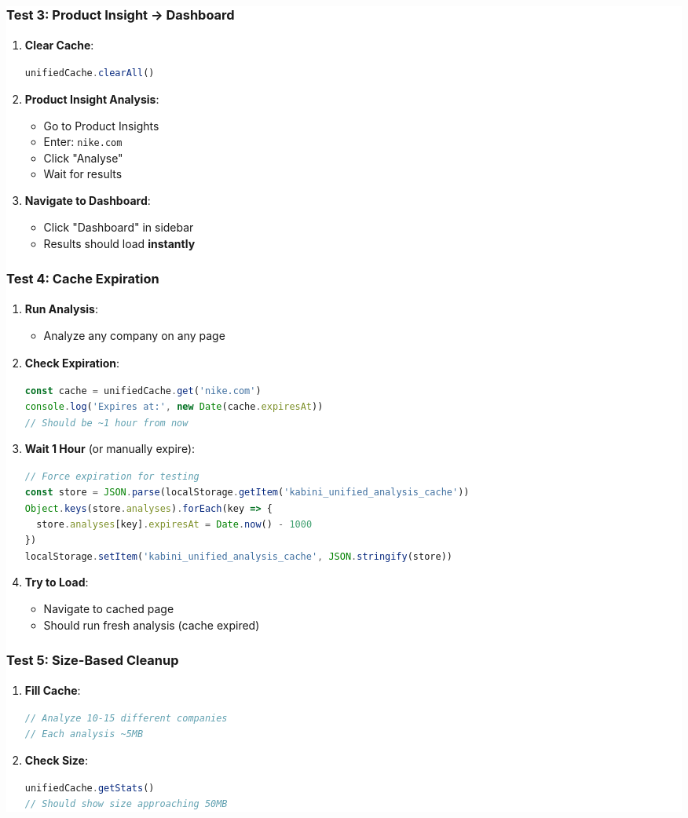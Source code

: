 ### Test 3: Product Insight → Dashboard

1. **Clear Cache**:
   ```javascript
   unifiedCache.clearAll()
   ```

2. **Product Insight Analysis**:
   - Go to Product Insights
   - Enter: `nike.com`
   - Click "Analyse"
   - Wait for results

3. **Navigate to Dashboard**:
   - Click "Dashboard" in sidebar
   - Results should load **instantly**

### Test 4: Cache Expiration

1. **Run Analysis**:
   - Analyze any company on any page

2. **Check Expiration**:
   ```javascript
   const cache = unifiedCache.get('nike.com')
   console.log('Expires at:', new Date(cache.expiresAt))
   // Should be ~1 hour from now
   ```

3. **Wait 1 Hour** (or manually expire):
   ```javascript
   // Force expiration for testing
   const store = JSON.parse(localStorage.getItem('kabini_unified_analysis_cache'))
   Object.keys(store.analyses).forEach(key => {
     store.analyses[key].expiresAt = Date.now() - 1000
   })
   localStorage.setItem('kabini_unified_analysis_cache', JSON.stringify(store))
   ```

4. **Try to Load**:
   - Navigate to cached page
   - Should run fresh analysis (cache expired)

### Test 5: Size-Based Cleanup

1. **Fill Cache**:
   ```javascript
   // Analyze 10-15 different companies
   // Each analysis ~5MB
   ```

2. **Check Size**:
   ```javascript
   unifiedCache.getStats()
   // Should show size approaching 50MB
   ```
